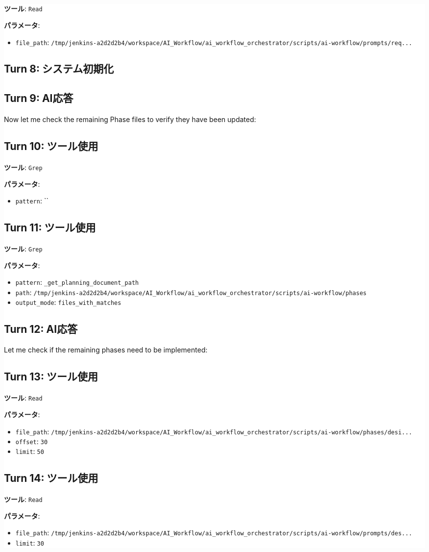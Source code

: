 **ツール**: `Read`

**パラメータ**:
- `file_path`: `/tmp/jenkins-a2d2d2b4/workspace/AI_Workflow/ai_workflow_orchestrator/scripts/ai-workflow/prompts/req...`

## Turn 8: システム初期化


## Turn 9: AI応答

Now let me check the remaining Phase files to verify they have been updated:

## Turn 10: ツール使用

**ツール**: `Grep`

**パラメータ**:
- `pattern`: ``

## Turn 11: ツール使用

**ツール**: `Grep`

**パラメータ**:
- `pattern`: `_get_planning_document_path`
- `path`: `/tmp/jenkins-a2d2d2b4/workspace/AI_Workflow/ai_workflow_orchestrator/scripts/ai-workflow/phases`
- `output_mode`: `files_with_matches`

## Turn 12: AI応答

Let me check if the remaining phases need to be implemented:

## Turn 13: ツール使用

**ツール**: `Read`

**パラメータ**:
- `file_path`: `/tmp/jenkins-a2d2d2b4/workspace/AI_Workflow/ai_workflow_orchestrator/scripts/ai-workflow/phases/desi...`
- `offset`: `30`
- `limit`: `50`

## Turn 14: ツール使用

**ツール**: `Read`

**パラメータ**:
- `file_path`: `/tmp/jenkins-a2d2d2b4/workspace/AI_Workflow/ai_workflow_orchestrator/scripts/ai-workflow/prompts/des...`
- `limit`: `30`
